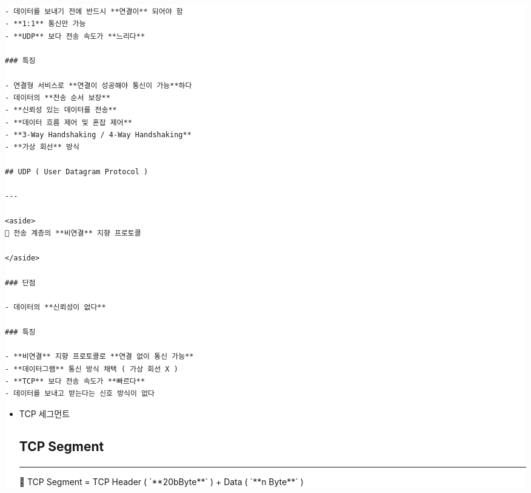     - 데이터를 보내기 전에 반드시 **연결이** 되어야 함
    - **1:1** 통신만 가능
    - **UDP** 보다 전송 속도가 **느리다**
    
    ### 특징
    
    - 연결형 서비스로 **연결이 성공해야 통신이 가능**하다
    - 데이터의 **전송 순서 보장**
    - **신뢰성 있는 데이터를 전송**
    - **데이터 흐름 제어 및 혼잡 제어**
    - **3-Way Handshaking / 4-Way Handshaking**
    - **가상 회선** 방식
    
    ## UDP ( User Datagram Protocol )
    
    ---
    
    <aside>
    📌 전송 계층의 **비연결** 지향 프로토콜
    
    </aside>
    
    ### 단점
    
    - 데이터의 **신뢰성이 없다**
    
    ### 특징
    
    - **비연결** 지향 프로토콜로 **연결 없이 통신 가능**
    - **데이터그램** 통신 방식 채택 ( 가상 회선 X )
    - **TCP** 보다 전송 속도가 **빠르다**
    - 데이터를 보내고 받는다는 신호 방식이 없다
- TCP 세그먼트
    
    ## TCP Segment
    
    ---
    
    <aside>
    📌 TCP Segment = TCP Header ( `**20bByte**` ) + Data ( `**n Byte**` )
    
    </aside>
    